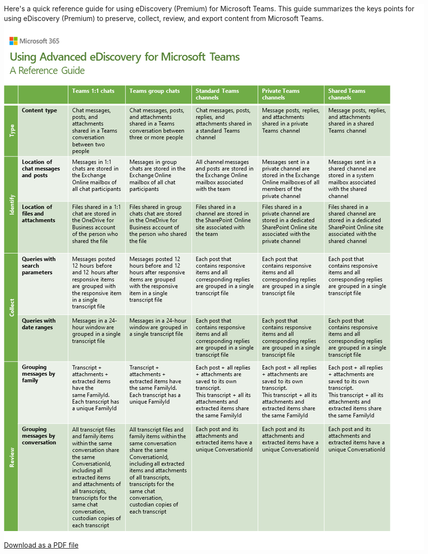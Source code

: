 Here's a quick reference guide for using eDiscovery (Premium) for Microsoft Teams. This guide summarizes the keys points for using eDiscovery (Premium) to preserve, collect, review, and export content from Microsoft Teams.

![Thumbnail for reference guide for using eDiscovery (Premium) for Microsoft Teams.](../media/AeDTeamsReferenceGuide-thumbnail.png)

[Download as a PDF file](https://download.microsoft.com/download/9/e/4/9e4eec6f-c476-452f-b414-4bd4b5c39dca/AeDTeamsReferenceGuide.pdf)
